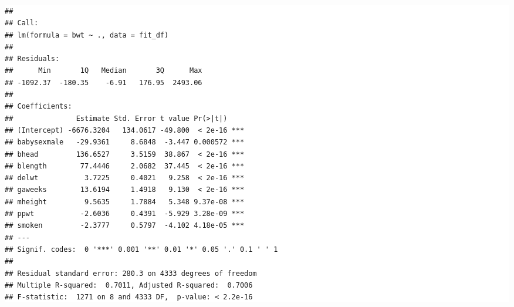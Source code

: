     ## 
    ## Call:
    ## lm(formula = bwt ~ ., data = fit_df)
    ## 
    ## Residuals:
    ##      Min       1Q   Median       3Q      Max 
    ## -1092.37  -180.35    -6.91   176.95  2493.06 
    ## 
    ## Coefficients:
    ##               Estimate Std. Error t value Pr(>|t|)    
    ## (Intercept) -6676.3204   134.0617 -49.800  < 2e-16 ***
    ## babysexmale   -29.9361     8.6848  -3.447 0.000572 ***
    ## bhead         136.6527     3.5159  38.867  < 2e-16 ***
    ## blength        77.4446     2.0682  37.445  < 2e-16 ***
    ## delwt           3.7225     0.4021   9.258  < 2e-16 ***
    ## gaweeks        13.6194     1.4918   9.130  < 2e-16 ***
    ## mheight         9.5635     1.7884   5.348 9.37e-08 ***
    ## ppwt           -2.6036     0.4391  -5.929 3.28e-09 ***
    ## smoken         -2.3777     0.5797  -4.102 4.18e-05 ***
    ## ---
    ## Signif. codes:  0 '***' 0.001 '**' 0.01 '*' 0.05 '.' 0.1 ' ' 1
    ## 
    ## Residual standard error: 280.3 on 4333 degrees of freedom
    ## Multiple R-squared:  0.7011, Adjusted R-squared:  0.7006 
    ## F-statistic:  1271 on 8 and 4333 DF,  p-value: < 2.2e-16
